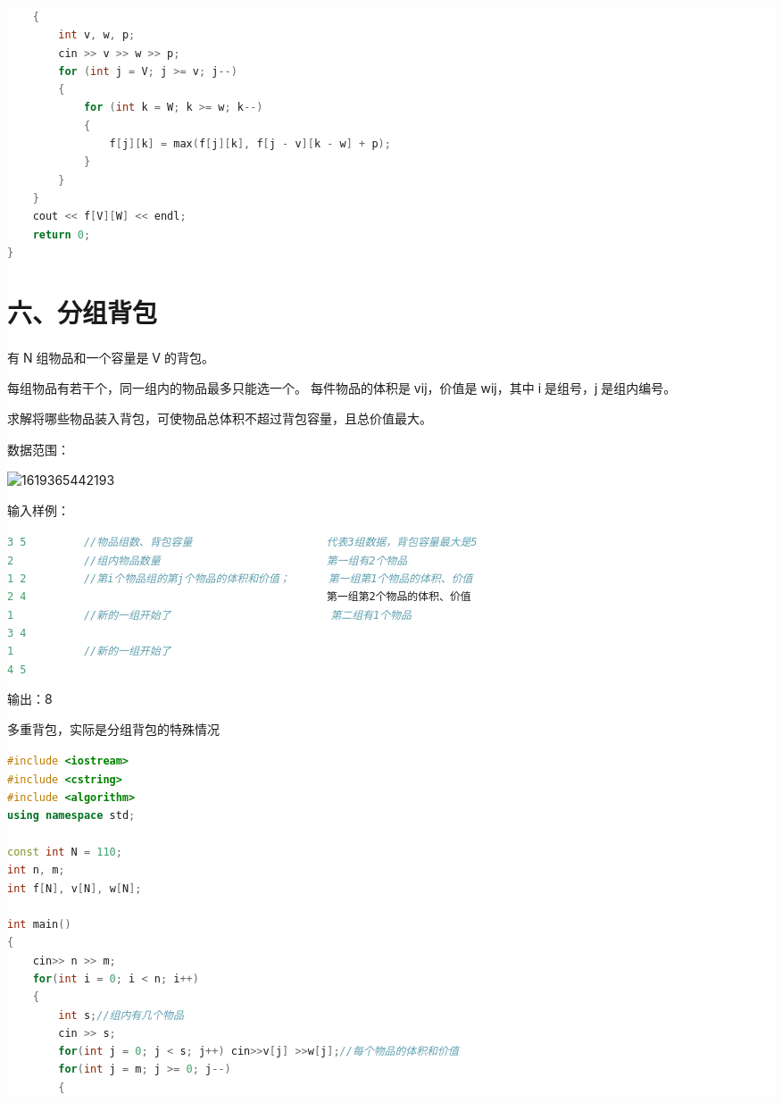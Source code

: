 ```C++
    {
        int v, w, p;
        cin >> v >> w >> p;
        for (int j = V; j >= v; j--) 
        {
            for (int k = W; k >= w; k--) 
            {
                f[j][k] = max(f[j][k], f[j - v][k - w] + p);
            }
        }
    }
    cout << f[V][W] << endl;
    return 0;
}
```

# 六、分组背包

有 N 组物品和一个容量是 V 的背包。

每组物品有若干个，同一组内的物品最多只能选一个。
每件物品的体积是 vij，价值是 wij，其中 i 是组号，j 是组内编号。

求解将哪些物品装入背包，可使物品总体积不超过背包容量，且总价值最大。

数据范围：

![1619365442193](../../ZJW-Summary/assets/1619365442193.png)

输入样例：

```js
3 5			//物品组数、背包容量						代表3组数据，背包容量最大是5
2			//组内物品数量						  第一组有2个物品
1 2			//第i个物品组的第j个物品的体积和价值；	   第一组第1个物品的体积、价值
2 4												  第一组第2个物品的体积、价值
1			//新的一组开始了				    	  第二组有1个物品
3 4
1			//新的一组开始了
4 5
```

输出：8

多重背包，实际是分组背包的特殊情况

```C++
#include <iostream>
#include <cstring>
#include <algorithm>
using namespace std;

const int N = 110;
int n, m;
int f[N], v[N], w[N];

int main()
{
	cin>> n >> m;
	for(int i = 0; i < n; i++)
	{
		int s;//组内有几个物品
		cin >> s;
		for(int j = 0; j < s; j++) cin>>v[j] >>w[j];//每个物品的体积和价值
		for(int j = m; j >= 0; j--)
		{
```